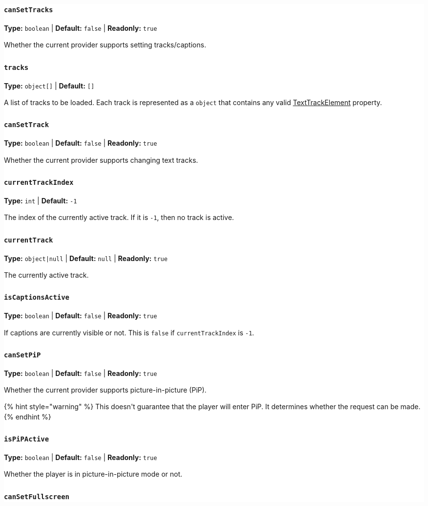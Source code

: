 ### `canSetTracks`

**Type:** `boolean` | **Default:** `false` | **Readonly:** `true`

Whether the current provider supports setting tracks/captions.

### `tracks`

**Type:** `object[]` | **Default:** `[]`

A list of tracks to be loaded. Each track is represented as a `object` that contains any valid 
[TextTrackElement][mdn-text-track] property.

[mdn-text-track]: https://developer.mozilla.org/en-US/docs/Web/HTML/Element/track

### `canSetTrack`

**Type:** `boolean` | **Default:** `false` | **Readonly:** `true`

Whether the current provider supports changing text tracks.

### `currentTrackIndex`

**Type:** `int` | **Default:** `-1`

The index of the currently active track. If it is `-1`, then no track is active.

### `currentTrack`

**Type:** `object|null` | **Default:** `null` | **Readonly:** `true`

The currently active track.

### `isCaptionsActive`

**Type:** `boolean` | **Default:** `false` | **Readonly:** `true`

If captions are currently visible or not. This is `false` if `currentTrackIndex` is `-1`.

### `canSetPiP`

**Type:** `boolean` | **Default:** `false` | **Readonly:** `true`

Whether the current provider supports picture-in-picture (PiP). 

{% hint style="warning" %}
This doesn't guarantee that the player will enter PiP. It determines whether the request can be made.
{% endhint %}

### `isPiPActive`

**Type:** `boolean` | **Default:** `false` | **Readonly:** `true`

Whether the player is in picture-in-picture mode or not.

### `canSetFullscreen`


[svelte-store]: https://svelte.dev/docs#svelte_store
[mdn-fullscreen-api]: https://developer.mozilla.org/en-US/docs/Web/API/Fullscreen_API
[cani-fullscreen]: https://caniuse.com/#feat=fullscreen